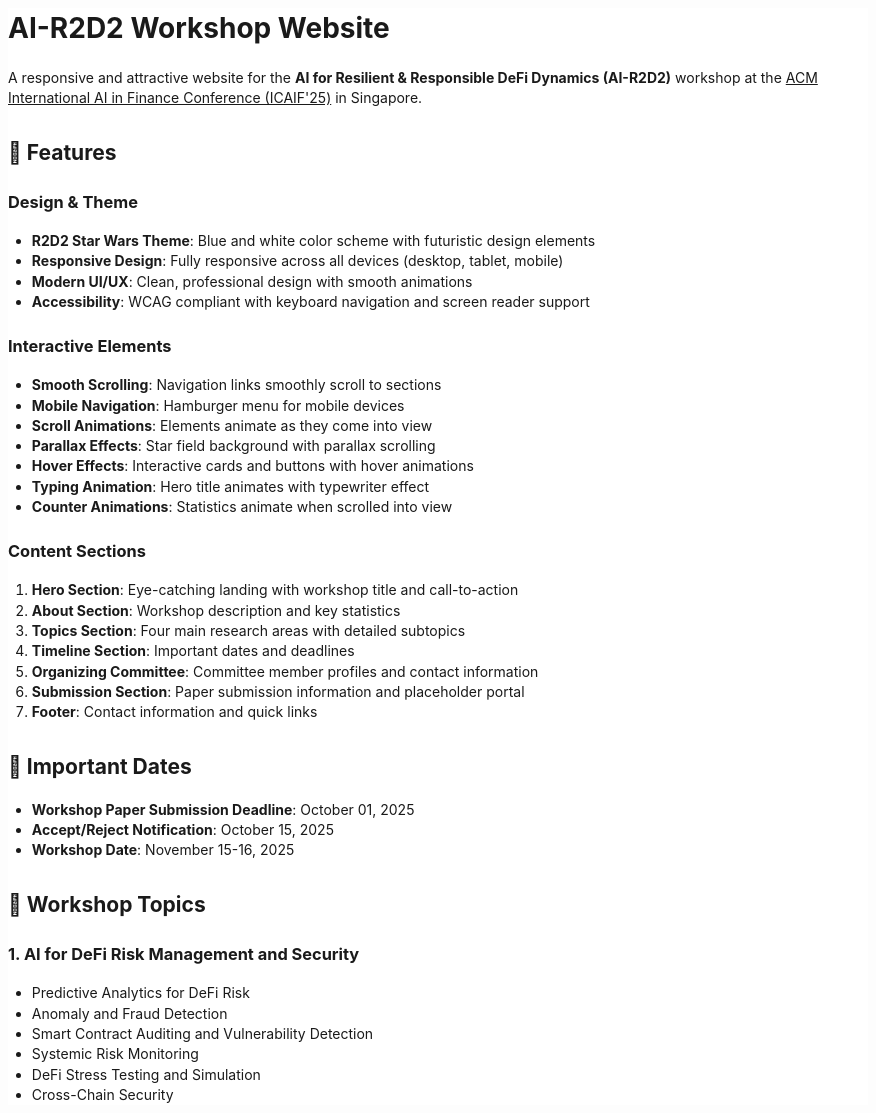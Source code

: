 # AI-R2D2 Workshop Website

A responsive and attractive website for the **AI for Resilient & Responsible DeFi Dynamics (AI-R2D2)** workshop at the [ACM International AI in Finance Conference (ICAIF'25)](https://icaif25.org/) in Singapore.

## 🌟 Features

### Design & Theme
- **R2D2 Star Wars Theme**: Blue and white color scheme with futuristic design elements
- **Responsive Design**: Fully responsive across all devices (desktop, tablet, mobile)
- **Modern UI/UX**: Clean, professional design with smooth animations
- **Accessibility**: WCAG compliant with keyboard navigation and screen reader support

### Interactive Elements
- **Smooth Scrolling**: Navigation links smoothly scroll to sections
- **Mobile Navigation**: Hamburger menu for mobile devices
- **Scroll Animations**: Elements animate as they come into view
- **Parallax Effects**: Star field background with parallax scrolling
- **Hover Effects**: Interactive cards and buttons with hover animations
- **Typing Animation**: Hero title animates with typewriter effect
- **Counter Animations**: Statistics animate when scrolled into view

### Content Sections
1. **Hero Section**: Eye-catching landing with workshop title and call-to-action
2. **About Section**: Workshop description and key statistics
3. **Topics Section**: Four main research areas with detailed subtopics
4. **Timeline Section**: Important dates and deadlines
5. **Organizing Committee**: Committee member profiles and contact information
6. **Submission Section**: Paper submission information and placeholder portal
7. **Footer**: Contact information and quick links

## 📅 Important Dates

- **Workshop Paper Submission Deadline**: October 01, 2025
- **Accept/Reject Notification**: October 15, 2025
- **Workshop Date**: November 15-16, 2025

## 🎯 Workshop Topics

### 1. AI for DeFi Risk Management and Security
- Predictive Analytics for DeFi Risk
- Anomaly and Fraud Detection
- Smart Contract Auditing and Vulnerability Detection
- Systemic Risk Monitoring
- DeFi Stress Testing and Simulation
- Cross-Chain Security
